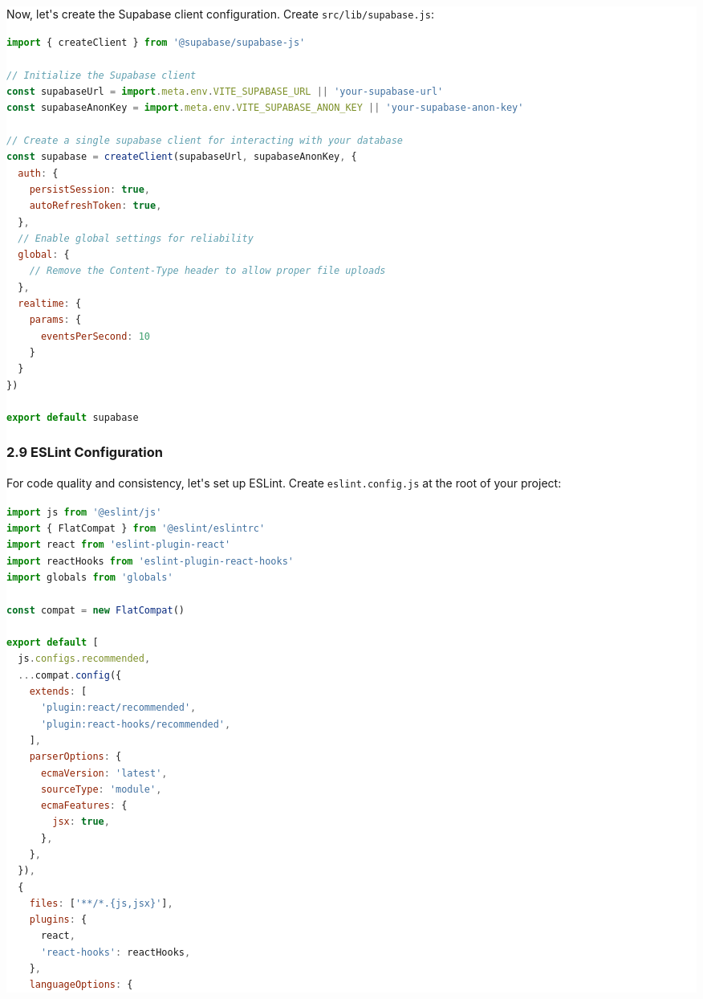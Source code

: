 Now, let's create the Supabase client configuration. Create `src/lib/supabase.js`:

```javascript
import { createClient } from '@supabase/supabase-js'

// Initialize the Supabase client
const supabaseUrl = import.meta.env.VITE_SUPABASE_URL || 'your-supabase-url'
const supabaseAnonKey = import.meta.env.VITE_SUPABASE_ANON_KEY || 'your-supabase-anon-key'

// Create a single supabase client for interacting with your database
const supabase = createClient(supabaseUrl, supabaseAnonKey, {
  auth: {
    persistSession: true,
    autoRefreshToken: true,
  },
  // Enable global settings for reliability
  global: {
    // Remove the Content-Type header to allow proper file uploads
  },
  realtime: {
    params: {
      eventsPerSecond: 10
    }
  }
})

export default supabase
```

### 2.9 ESLint Configuration

For code quality and consistency, let's set up ESLint. Create `eslint.config.js` at the root of your project:

```javascript
import js from '@eslint/js'
import { FlatCompat } from '@eslint/eslintrc'
import react from 'eslint-plugin-react'
import reactHooks from 'eslint-plugin-react-hooks'
import globals from 'globals'

const compat = new FlatCompat()

export default [
  js.configs.recommended,
  ...compat.config({
    extends: [
      'plugin:react/recommended',
      'plugin:react-hooks/recommended',
    ],
    parserOptions: {
      ecmaVersion: 'latest',
      sourceType: 'module',
      ecmaFeatures: {
        jsx: true,
      },
    },
  }),
  {
    files: ['**/*.{js,jsx}'],
    plugins: {
      react,
      'react-hooks': reactHooks,
    },
    languageOptions: {
```